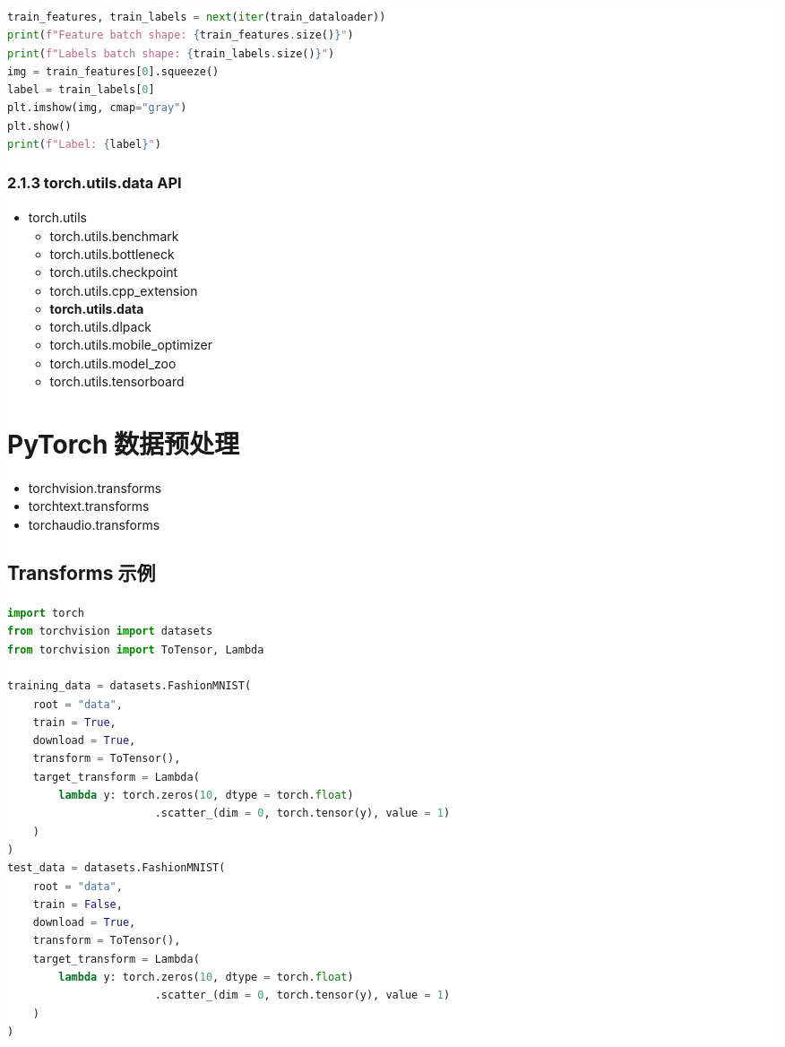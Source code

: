 ```python
train_features, train_labels = next(iter(train_dataloader))
print(f"Feature batch shape: {train_features.size()}")
print(f"Labels batch shape: {train_labels.size()}")
img = train_features[0].squeeze()
label = train_labels[0]
plt.imshow(img, cmap="gray")
plt.show()
print(f"Label: {label}")
```

### 2.1.3 torch.utils.data API

* torch.utils
    - torch.utils.benchmark
    - torch.utils.bottleneck
    - torch.utils.checkpoint
    - torch.utils.cpp_extension
    - **torch.utils.data**
    - torch.utils.dlpack
    - torch.utils.mobile_optimizer
    - torch.utils.model_zoo
    - torch.utils.tensorboard





# PyTorch 数据预处理

* torchvision.transforms
* torchtext.transforms
* torchaudio.transforms

## Transforms 示例

```python
import torch
from torchvision import datasets
from torchvision import ToTensor, Lambda

training_data = datasets.FashionMNIST(
    root = "data",
    train = True,
    download = True,
    transform = ToTensor(),
    target_transform = Lambda(
        lambda y: torch.zeros(10, dtype = torch.float)
                       .scatter_(dim = 0, torch.tensor(y), value = 1)
    )
)
test_data = datasets.FashionMNIST(
    root = "data",
    train = False,
    download = True,
    transform = ToTensor(),
    target_transform = Lambda(
        lambda y: torch.zeros(10, dtype = torch.float)
                       .scatter_(dim = 0, torch.tensor(y), value = 1)
    )
)
```
